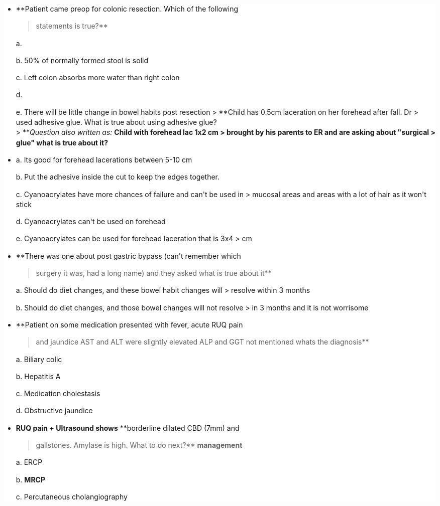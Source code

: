 -   **Patient came preop for colonic resection. Which of the following
    > statements is true?**

    a.  

    b.  50% of normally formed stool is solid

    c.  Left colon absorbs more water than right colon

    d.  

    e.  There will be little change in bowel habits post resection
        > **Child has 0.5cm laceration on her forehead after fall. Dr
        > used adhesive glue. What is true about using adhesive glue?\
        > ***Question also written as:* **Child with forehead lac 1x2 cm
        > brought by his parents to ER and are asking about "surgical
        > glue" what is true about it?**

-   a.  Its good for forehead lacerations between 5-10 cm

    b.  Put the adhesive inside the cut to keep the edges together.

    c.  Cyanoacrylates have more chances of failure and can't be used in
        > mucosal areas and areas with a lot of hair as it won't stick

    d.  Cyanoacrylates can't be used on forehead

    e.  Cyanoacrylates can be used for forehead laceration that is 3x4
        > cm

-   **There was one about post gastric bypass (can\'t remember which
    > surgery it was, had a long name) and they asked what is true about
    > it**

    a.  Should do diet changes, and these bowel habit changes will
        > resolve within 3 months

    b.  Should do diet changes, and those bowel changes will not resolve
        > in 3 months and it is not worrisome

-   **Patient on some medication presented with fever, acute RUQ pain
    > and jaundice AST and ALT were slightly elevated ALP and GGT not
    > mentioned whats the diagnosis**

    a.  Biliary colic

    b.  Hepatitis A

    c.  Medication cholestasis

    d.  Obstructive jaundice

-   **RUQ pain + Ultrasound shows** **borderline dilated CBD (7mm) and
    > gallstones. Amylase is high. What to do next?** **management**

    a.  ERCP

    b.  **MRCP**

    c.  Percutaneous cholangiography
